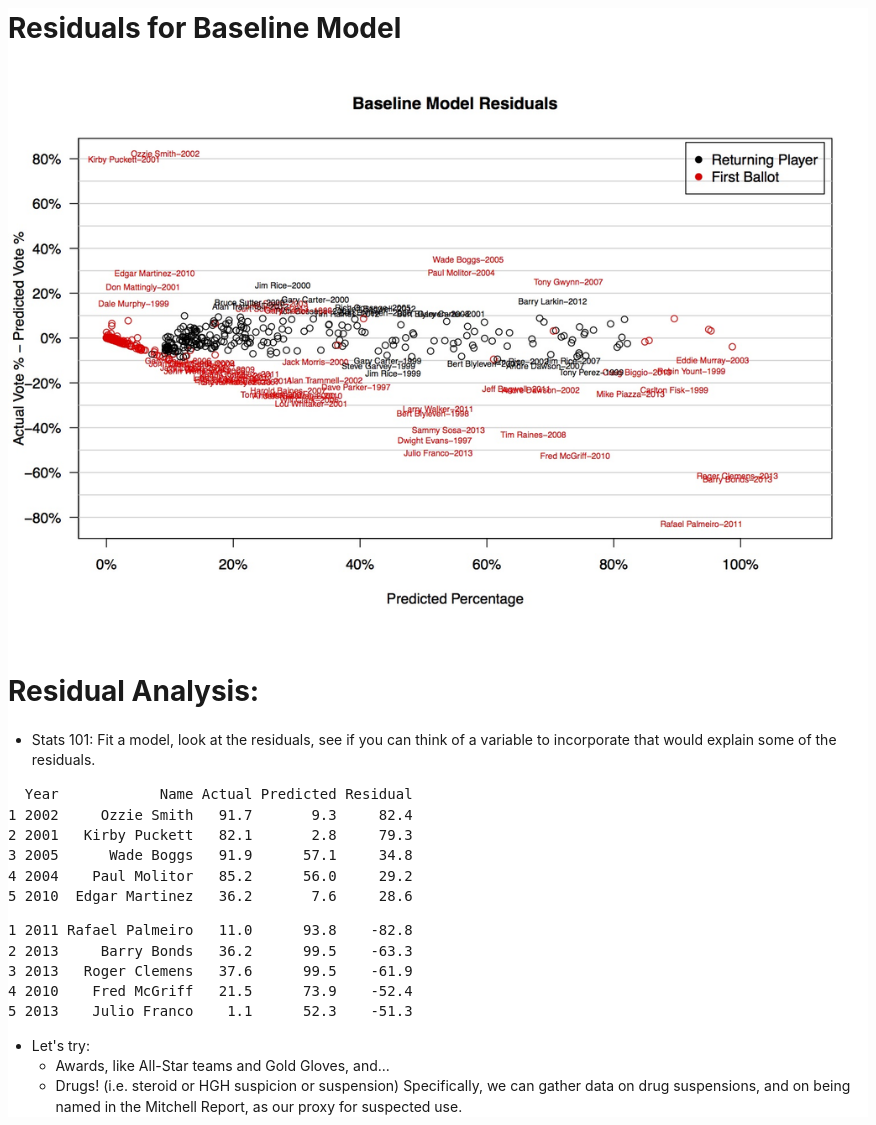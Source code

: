 <source src='figures/record-scratch-1.wav' type='audio/wav'>
</audio>

# Residuals for Baseline Model
<img src='figures/fig_residuals_without2014.jpg' width=1200>

# Residual Analysis:
- Stats 101: Fit a model, look at the residuals, see if you can think of a variable to incorporate that would explain some of the residuals.
<pre>
  Year            Name Actual Predicted Residual
1 2002     Ozzie Smith   91.7       9.3     82.4
2 2001   Kirby Puckett   82.1       2.8     79.3
3 2005      Wade Boggs   91.9      57.1     34.8
4 2004    Paul Molitor   85.2      56.0     29.2
5 2010  Edgar Martinez   36.2       7.6     28.6
</pre>
<pre>
1 2011 Rafael Palmeiro   11.0      93.8    -82.8
2 2013     Barry Bonds   36.2      99.5    -63.3
3 2013   Roger Clemens   37.6      99.5    -61.9
4 2010    Fred McGriff   21.5      73.9    -52.4
5 2013    Julio Franco    1.1      52.3    -51.3
</pre>
- Let's try:
    - Awards, like All-Star teams and Gold Gloves, and...
    - Drugs! (i.e. steroid or HGH suspicion or suspension) Specifically, we can gather data on drug suspensions, and on being named in the Mitchell Report, as our proxy for suspected use.
